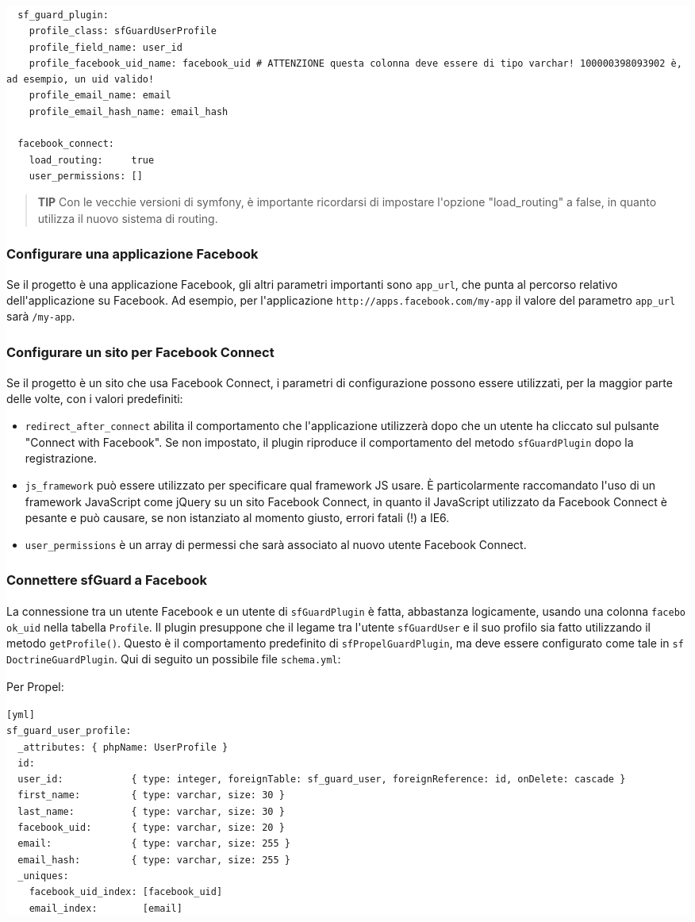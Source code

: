       sf_guard_plugin:
        profile_class: sfGuardUserProfile
        profile_field_name: user_id
        profile_facebook_uid_name: facebook_uid # ATTENZIONE questa colonna deve essere di tipo varchar! 100000398093902 è, ad esempio, un uid valido!
        profile_email_name: email
        profile_email_hash_name: email_hash

      facebook_connect:
        load_routing:     true
        user_permissions: []

>**TIP**
>Con le vecchie versioni di symfony, è importante ricordarsi di impostare l'opzione "load_routing"
>a false, in quanto utilizza il nuovo sistema di routing.

### Configurare una applicazione Facebook

Se il progetto è una applicazione Facebook, gli altri parametri importanti
sono `app_url`, che punta al percorso relativo dell'applicazione su 
Facebook. Ad esempio, per l'applicazione `http://apps.facebook.com/my-app`
il valore del parametro `app_url` sarà `/my-app`.

### Configurare un sito per Facebook Connect

Se il progetto è un sito che usa Facebook Connect, i parametri di configurazione
possono essere utilizzati, per la maggior parte delle volte, con i valori predefiniti:

 * `redirect_after_connect` abilita il comportamento che l'applicazione utilizzerà dopo
   che un utente ha cliccato sul pulsante "Connect with Facebook". Se non impostato, il 
   plugin riproduce il comportamento del metodo `sfGuardPlugin` dopo la registrazione.

 * `js_framework` può essere utilizzato per specificare qual framework JS usare. È
   particolarmente raccomandato l'uso di un framework JavaScript come jQuery su un sito Facebook Connect,
   in quanto il JavaScript utilizzato da Facebook Connect è pesante e può causare, se non istanziato al momento giusto, 
   errori fatali (!) a IE6.

 * `user_permissions` è un array di permessi che sarà associato al nuovo utente 
   Facebook Connect.

### Connettere sfGuard a Facebook

La connessione tra un utente Facebook e un utente di `sfGuardPlugin` è fatta, abbastanza
logicamente, usando una colonna `facebook_uid` nella tabella `Profile`. Il plugin
presuppone che il legame tra l'utente `sfGuardUser` e il suo profilo sia fatto utilizzando
il metodo `getProfile()`. Questo è il comportamento predefinito di
`sfPropelGuardPlugin`, ma deve essere configurato come tale in
`sfDoctrineGuardPlugin`. Qui di seguito un possibile file `schema.yml`:

Per Propel:

    [yml]
    sf_guard_user_profile:
      _attributes: { phpName: UserProfile }
      id:
      user_id:            { type: integer, foreignTable: sf_guard_user, foreignReference: id, onDelete: cascade }
      first_name:         { type: varchar, size: 30 }
      last_name:          { type: varchar, size: 30 }
      facebook_uid:       { type: varchar, size: 20 }
      email:              { type: varchar, size: 255 }
      email_hash:         { type: varchar, size: 255 }
      _uniques:
        facebook_uid_index: [facebook_uid]
        email_index:        [email]